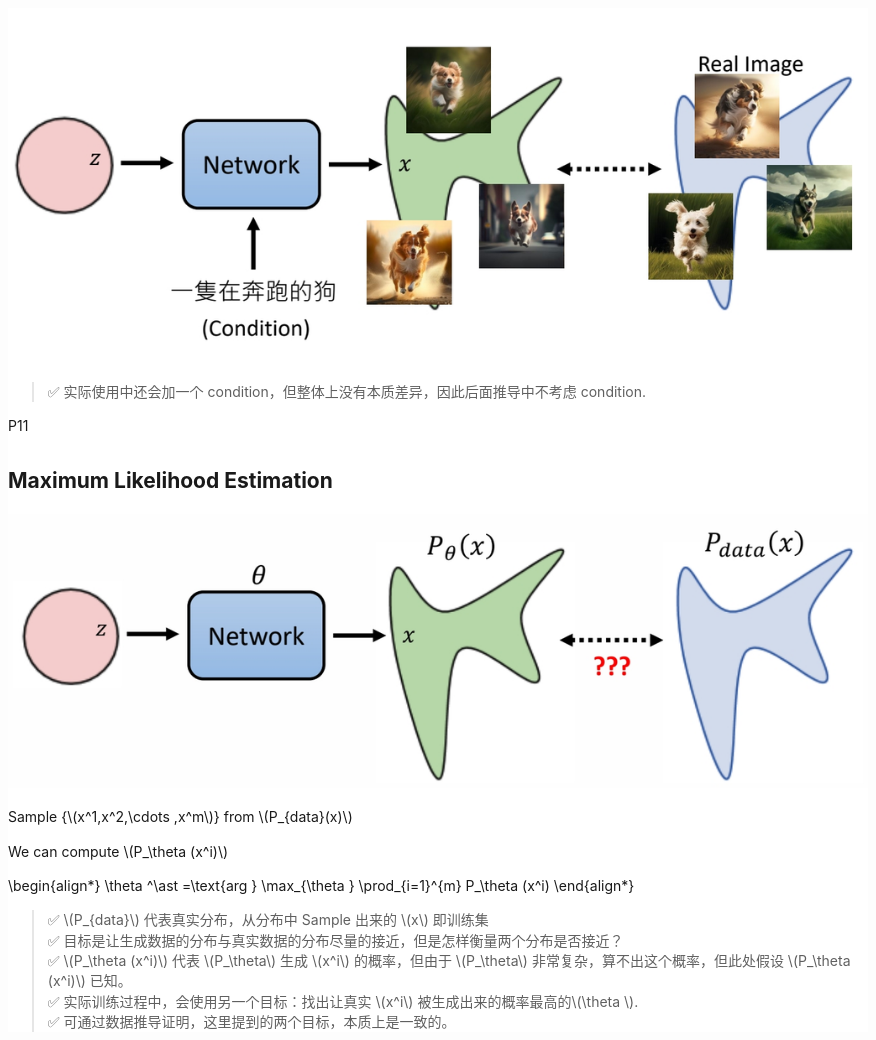 ![](../assets/lhy3-10.png) 

> &#x2705; 实际使用中还会加一个 condition，但整体上没有本质差异，因此后面推导中不考虑 condition.    



P11   
## Maximum Likelihood Estimation

![](../assets/lhy3-11.png) 

Sample {\\(x^1,x^2,\cdots ,x^m\\)} from \\(P_{data}(x)\\)    

We can compute \\(P_\theta (x^i)\\)    

\begin{align*} \theta ^\ast =\text{arg } \max_{\theta } \prod_{i=1}^{m} P_\theta (x^i) \end{align*}

> &#x2705; \\(P_{data}\\) 代表真实分布，从分布中 Sample 出来的 \\(x\\) 即训练集    
> &#x2705; 目标是让生成数据的分布与真实数据的分布尽量的接近，但是怎样衡量两个分布是否接近？   
> &#x2705; \\(P_\theta (x^i)\\) 代表 \\(P_\theta\\) 生成 \\(x^i\\) 的概率，但由于 \\(P_\theta\\) 非常复杂，算不出这个概率，但此处假设 \\(P_\theta (x^i)\\) 已知。    
> &#x2705; 实际训练过程中，会使用另一个目标：找出让真实 \\(x^i\\) 被生成出来的概率最高的\\(\theta \\).    
> &#x2705; 可通过数据推导证明，这里提到的两个目标，本质上是一致的。
